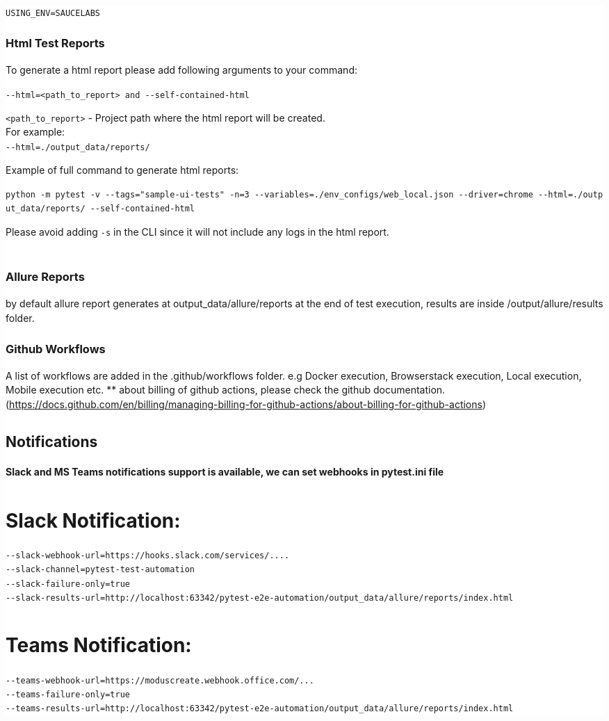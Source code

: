 ```shell
USING_ENV=SAUCELABS
```
### Html Test Reports
To generate a html report please add following arguments to your command:
```shell
--html=<path_to_report> and --self-contained-html
```
`<path_to_report>` - Project path where the html report will be created.
</br>
For example:
</br>
`--html=./output_data/reports/`

Example of full command to generate html reports:
```shell
python -m pytest -v --tags="sample-ui-tests" -n=3 --variables=./env_configs/web_local.json --driver=chrome --html=./output_data/reports/ --self-contained-html
```
Please avoid adding `-s` in the CLI since it will not include any logs in the html report.
</br>
</br>

### Allure Reports
by default allure report generates at output_data/allure/reports at the end of test execution, results are inside /output/allure/results folder. 

### Github Workflows
A list of workflows are added in the .github/workflows folder. e.g
Docker execution, Browserstack execution, Local execution, Mobile execution etc.
** about billing of github actions, please check the github documentation. (https://docs.github.com/en/billing/managing-billing-for-github-actions/about-billing-for-github-actions)

Notifications
---------------------
**Slack and MS Teams notifications support is available, we can set webhooks in pytest.ini file**

# Slack Notification:
    --slack-webhook-url=https://hooks.slack.com/services/....
    --slack-channel=pytest-test-automation
    --slack-failure-only=true
    --slack-results-url=http://localhost:63342/pytest-e2e-automation/output_data/allure/reports/index.html
# Teams Notification:
    --teams-webhook-url=https://moduscreate.webhook.office.com/...
    --teams-failure-only=true
    --teams-results-url=http://localhost:63342/pytest-e2e-automation/output_data/allure/reports/index.html
